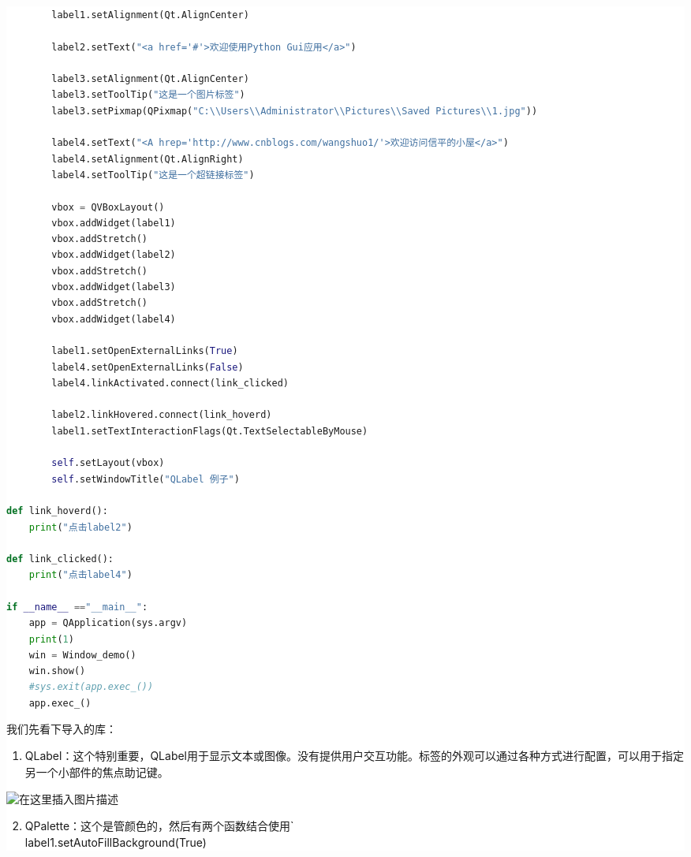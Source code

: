 ```python
        label1.setAlignment(Qt.AlignCenter)

        label2.setText("<a href='#'>欢迎使用Python Gui应用</a>")

        label3.setAlignment(Qt.AlignCenter)
        label3.setToolTip("这是一个图片标签")
        label3.setPixmap(QPixmap("C:\\Users\\Administrator\\Pictures\\Saved Pictures\\1.jpg"))

        label4.setText("<A hrep='http://www.cnblogs.com/wangshuo1/'>欢迎访问信平的小屋</a>")
        label4.setAlignment(Qt.AlignRight)
        label4.setToolTip("这是一个超链接标签")

        vbox = QVBoxLayout()
        vbox.addWidget(label1)
        vbox.addStretch()
        vbox.addWidget(label2)
        vbox.addStretch()
        vbox.addWidget(label3)
        vbox.addStretch()
        vbox.addWidget(label4)

        label1.setOpenExternalLinks(True)
        label4.setOpenExternalLinks(False)
        label4.linkActivated.connect(link_clicked)

        label2.linkHovered.connect(link_hoverd)
        label1.setTextInteractionFlags(Qt.TextSelectableByMouse)

        self.setLayout(vbox)
        self.setWindowTitle("QLabel 例子")

def link_hoverd():
    print("点击label2")

def link_clicked():
    print("点击label4")

if __name__ =="__main__":
    app = QApplication(sys.argv)
    print(1)
    win = Window_demo()
    win.show()
    #sys.exit(app.exec_())
    app.exec_()
```
我们先看下导入的库：
1. QLabel：这个特别重要，QLabel用于显示文本或图像。没有提供用户交互功能。标签的外观可以通过各种方式进行配置，可以用于指定另一个小部件的焦点助记键。

![在这里插入图片描述](https://img-blog.csdnimg.cn/d0c61efe2c5c4feb80b5beba1d5470d7.png?x-oss-process=image/watermark,type_ZHJvaWRzYW5zZmFsbGJhY2s,shadow_50,text_Q1NETiBA56We5L2R5oiR6LCD5Y-C5L6g,size_16,color_FFFFFF,t_70,g_se,x_16)

2. QPalette：这个是管颜色的，然后有两个函数结合使用`     
		label1.setAutoFillBackground(True)

